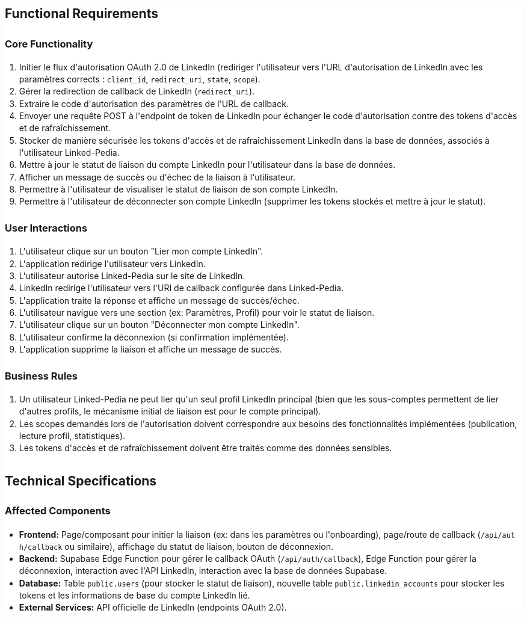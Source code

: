 ## Functional Requirements

### Core Functionality

1.  Initier le flux d'autorisation OAuth 2.0 de LinkedIn (rediriger l'utilisateur vers l'URL d'autorisation de LinkedIn avec les paramètres corrects : `client_id`, `redirect_uri`, `state`, `scope`).
2.  Gérer la redirection de callback de LinkedIn (`redirect_uri`).
3.  Extraire le code d'autorisation des paramètres de l'URL de callback.
4.  Envoyer une requête POST à l'endpoint de token de LinkedIn pour échanger le code d'autorisation contre des tokens d'accès et de rafraîchissement.
5.  Stocker de manière sécurisée les tokens d'accès et de rafraîchissement LinkedIn dans la base de données, associés à l'utilisateur Linked-Pedia.
6.  Mettre à jour le statut de liaison du compte LinkedIn pour l'utilisateur dans la base de données.
7.  Afficher un message de succès ou d'échec de la liaison à l'utilisateur.
8.  Permettre à l'utilisateur de visualiser le statut de liaison de son compte LinkedIn.
9.  Permettre à l'utilisateur de déconnecter son compte LinkedIn (supprimer les tokens stockés et mettre à jour le statut).

### User Interactions

1.  L'utilisateur clique sur un bouton "Lier mon compte LinkedIn".
2.  L'application redirige l'utilisateur vers LinkedIn.
3.  L'utilisateur autorise Linked-Pedia sur le site de LinkedIn.
4.  LinkedIn redirige l'utilisateur vers l'URI de callback configurée dans Linked-Pedia.
5.  L'application traite la réponse et affiche un message de succès/échec.
6.  L'utilisateur navigue vers une section (ex: Paramètres, Profil) pour voir le statut de liaison.
7.  L'utilisateur clique sur un bouton "Déconnecter mon compte LinkedIn".
8.  L'utilisateur confirme la déconnexion (si confirmation implémentée).
9.  L'application supprime la liaison et affiche un message de succès.

### Business Rules

1.  Un utilisateur Linked-Pedia ne peut lier qu'un seul profil LinkedIn principal (bien que les sous-comptes permettent de lier d'autres profils, le mécanisme initial de liaison est pour le compte principal).
2.  Les scopes demandés lors de l'autorisation doivent correspondre aux besoins des fonctionnalités implémentées (publication, lecture profil, statistiques).
3.  Les tokens d'accès et de rafraîchissement doivent être traités comme des données sensibles.

## Technical Specifications

### Affected Components

- **Frontend:** Page/composant pour initier la liaison (ex: dans les paramètres ou l'onboarding), page/route de callback (`/api/auth/callback` ou similaire), affichage du statut de liaison, bouton de déconnexion.
- **Backend:** Supabase Edge Function pour gérer le callback OAuth (`/api/auth/callback`), Edge Function pour gérer la déconnexion, interaction avec l'API LinkedIn, interaction avec la base de données Supabase.
- **Database:** Table `public.users` (pour stocker le statut de liaison), nouvelle table `public.linkedin_accounts` pour stocker les tokens et les informations de base du compte LinkedIn lié.
- **External Services:** API officielle de LinkedIn (endpoints OAuth 2.0).
